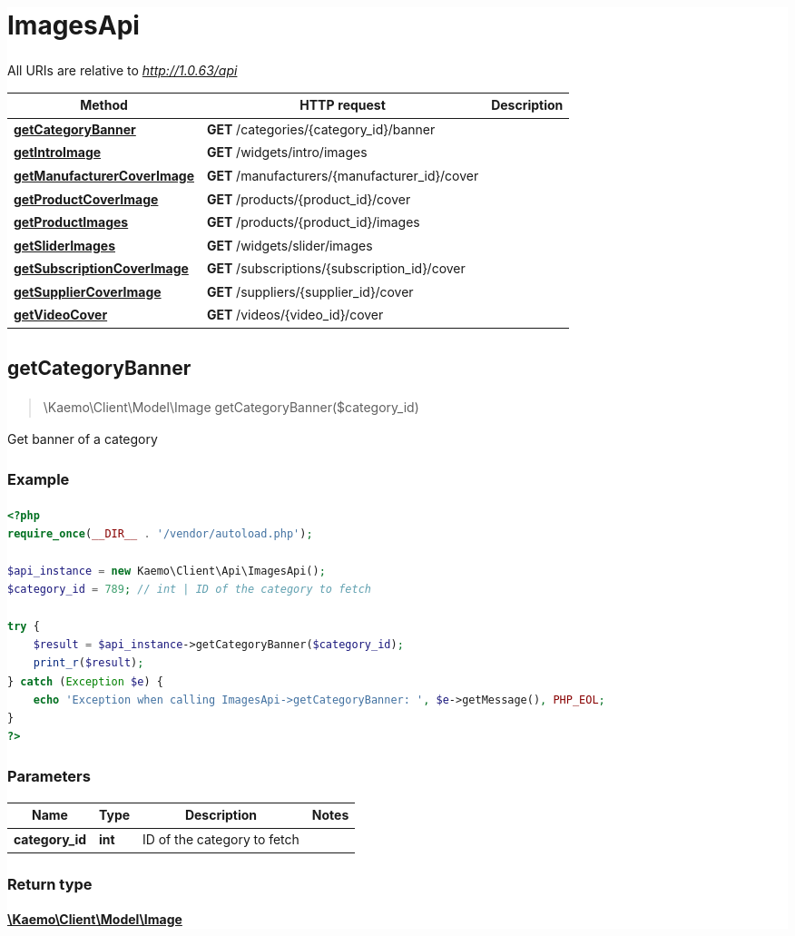 # ImagesApi

All URIs are relative to *http://1.0.63/api*

Method | HTTP request | Description
------------- | ------------- | -------------
[**getCategoryBanner**](#getCategoryBanner) | **GET** /categories/{category_id}/banner | 
[**getIntroImage**](#getIntroImage) | **GET** /widgets/intro/images | 
[**getManufacturerCoverImage**](#getManufacturerCoverImage) | **GET** /manufacturers/{manufacturer_id}/cover | 
[**getProductCoverImage**](#getProductCoverImage) | **GET** /products/{product_id}/cover | 
[**getProductImages**](#getProductImages) | **GET** /products/{product_id}/images | 
[**getSliderImages**](#getSliderImages) | **GET** /widgets/slider/images | 
[**getSubscriptionCoverImage**](#getSubscriptionCoverImage) | **GET** /subscriptions/{subscription_id}/cover | 
[**getSupplierCoverImage**](#getSupplierCoverImage) | **GET** /suppliers/{supplier_id}/cover | 
[**getVideoCover**](#getVideoCover) | **GET** /videos/{video_id}/cover | 


## **getCategoryBanner**
> \Kaemo\Client\Model\Image getCategoryBanner($category_id)



Get banner of a category

### Example
```php
<?php
require_once(__DIR__ . '/vendor/autoload.php');

$api_instance = new Kaemo\Client\Api\ImagesApi();
$category_id = 789; // int | ID of the category to fetch

try {
    $result = $api_instance->getCategoryBanner($category_id);
    print_r($result);
} catch (Exception $e) {
    echo 'Exception when calling ImagesApi->getCategoryBanner: ', $e->getMessage(), PHP_EOL;
}
?>
```

### Parameters

Name | Type | Description  | Notes
------------- | ------------- | ------------- | -------------
 **category_id** | **int**| ID of the category to fetch |

### Return type

[**\Kaemo\Client\Model\Image**](#Image)
